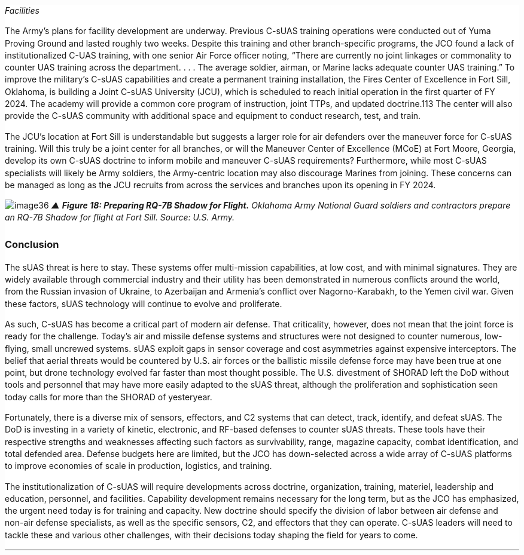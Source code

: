 _Facilities_

The Army’s plans for facility development are underway. Previous C-sUAS training operations were conducted out of Yuma Proving Ground and lasted roughly two weeks. Despite this training and other branch-specific programs, the JCO found a lack of institutionalized C-UAS training, with one senior Air Force officer noting, “There are currently no joint linkages or commonality to counter UAS training across the department. . . . The average soldier, airman, or Marine lacks adequate counter UAS training.” To improve the military’s C-sUAS capabilities and create a permanent training installation, the Fires Center of Excellence in Fort Sill, Oklahoma, is building a Joint C-sUAS University (JCU), which is scheduled to reach initial operation in the first quarter of FY 2024. The academy will provide a common core program of instruction, joint TTPs, and updated doctrine.113 The center will also provide the C-sUAS community with additional space and equipment to conduct research, test, and train.

The JCU’s location at Fort Sill is understandable but suggests a larger role for air defenders over the maneuver force for C-sUAS training. Will this truly be a joint center for all branches, or will the Maneuver Center of Excellence (MCoE) at Fort Moore, Georgia, develop its own C-sUAS doctrine to inform mobile and maneuver C-sUAS requirements? Furthermore, while most C-sUAS specialists will likely be Army soldiers, the Army-centric location may also discourage Marines from joining. These concerns can be managed as long as the JCU recruits from across the services and branches upon its opening in FY 2024.

![image36](https://i.imgur.com/wDZ4BJA.png)
_▲ __Figure 18: Preparing RQ-7B Shadow for Flight.__ Oklahoma Army National Guard soldiers and contractors prepare an RQ-7B Shadow for flight at Fort Sill. Source: U.S. Army._


### Conclusion

The sUAS threat is here to stay. These systems offer multi-mission capabilities, at low cost, and with minimal signatures. They are widely available through commercial industry and their utility has been demonstrated in numerous conflicts around the world, from the Russian invasion of Ukraine, to Azerbaijan and Armenia’s conflict over Nagorno-Karabakh, to the Yemen civil war. Given these factors, sUAS technology will continue to evolve and proliferate.

As such, C-sUAS has become a critical part of modern air defense. That criticality, however, does not mean that the joint force is ready for the challenge. Today’s air and missile defense systems and structures were not designed to counter numerous, low-flying, small uncrewed systems. sUAS exploit gaps in sensor coverage and cost asymmetries against expensive interceptors. The belief that aerial threats would be countered by U.S. air forces or the ballistic missile defense force may have been true at one point, but drone technology evolved far faster than most thought possible. The U.S. divestment of SHORAD left the DoD without tools and personnel that may have more easily adapted to the sUAS threat, although the proliferation and sophistication seen today calls for more than the SHORAD of yesteryear.

Fortunately, there is a diverse mix of sensors, effectors, and C2 systems that can detect, track, identify, and defeat sUAS. The DoD is investing in a variety of kinetic, electronic, and RF-based defenses to counter sUAS threats. These tools have their respective strengths and weaknesses affecting such factors as survivability, range, magazine capacity, combat identification, and total defended area. Defense budgets here are limited, but the JCO has down-selected across a wide array of C-sUAS platforms to improve economies of scale in production, logistics, and training.

The institutionalization of C-sUAS will require developments across doctrine, organization, training, materiel, leadership and education, personnel, and facilities. Capability development remains necessary for the long term, but as the JCO has emphasized, the urgent need today is for training and capacity. New doctrine should specify the division of labor between air defense and non-air defense specialists, as well as the specific sensors, C2, and effectors that they can operate. C-sUAS leaders will need to tackle these and various other challenges, with their decisions today shaping the field for years to come.

---